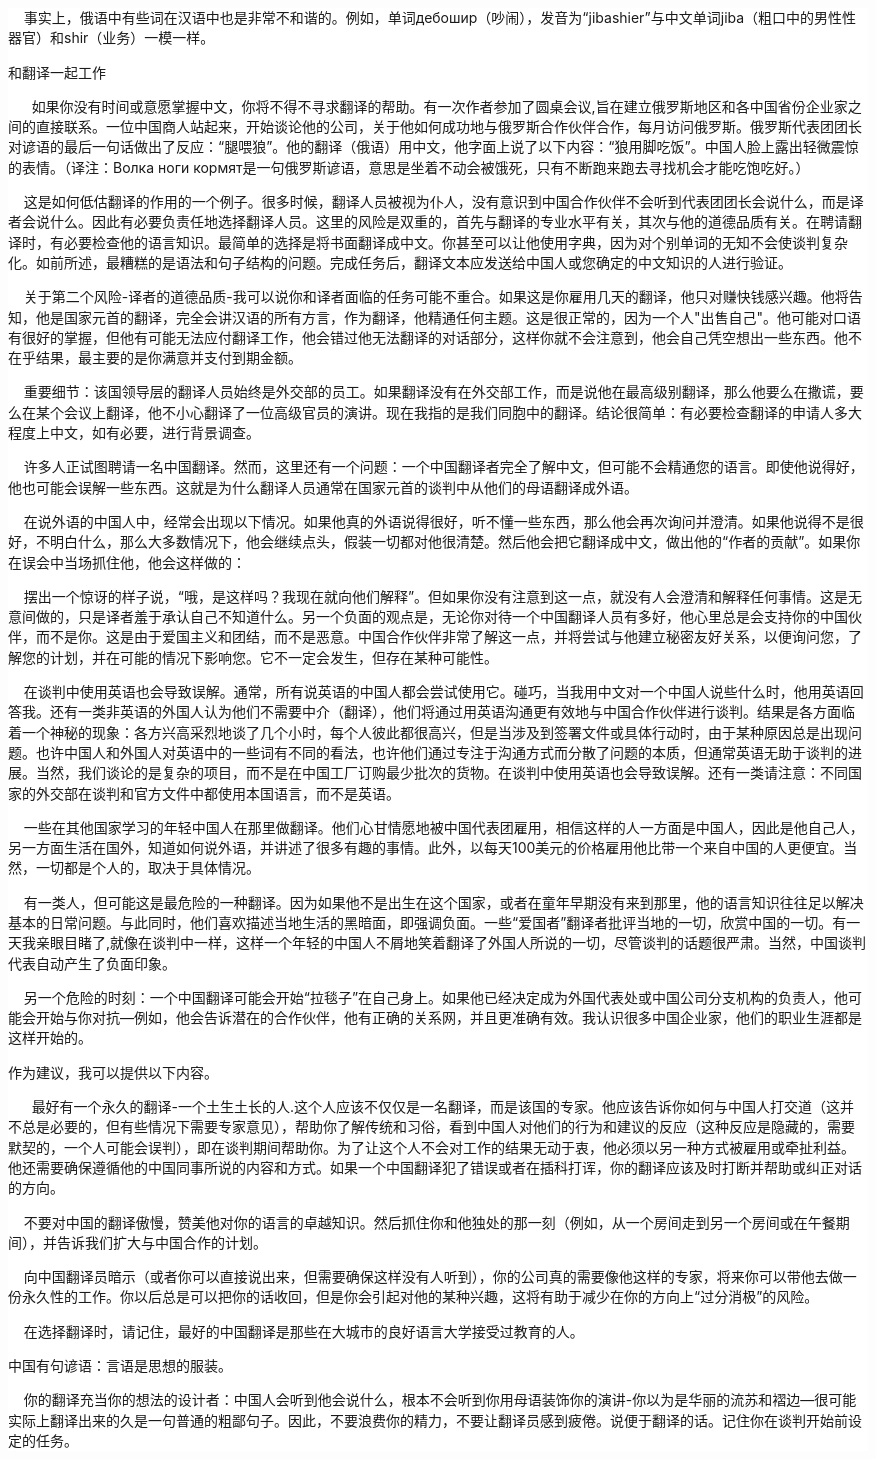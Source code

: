     事实上，俄语中有些词在汉语中也是非常不和谐的。例如，单词дебошир（吵闹），发音为“jibashier”与中文单词jiba（粗口中的男性性器官）和shir（业务）一模一样。

和翻译一起工作

      如果你没有时间或意愿掌握中文，你将不得不寻求翻译的帮助。有一次作者参加了圆桌会议,旨在建立俄罗斯地区和各中国省份企业家之间的直接联系。一位中国商人站起来，开始谈论他的公司，关于他如何成功地与俄罗斯合作伙伴合作，每月访问俄罗斯。俄罗斯代表团团长对谚语的最后一句话做出了反应：“腿喂狼”。他的翻译（俄语）用中文，他字面上说了以下内容：“狼用脚吃饭”。中国人脸上露出轻微震惊的表情。（译注：Волка ноги кормят是一句俄罗斯谚语，意思是坐着不动会被饿死，只有不断跑来跑去寻找机会才能吃饱吃好。）

    这是如何低估翻译的作用的一个例子。很多时候，翻译人员被视为仆人，没有意识到中国合作伙伴不会听到代表团团长会说什么，而是译者会说什么。因此有必要负责任地选择翻译人员。这里的风险是双重的，首先与翻译的专业水平有关，其次与他的道德品质有关。在聘请翻译时，有必要检查他的语言知识。最简单的选择是将书面翻译成中文。你甚至可以让他使用字典，因为对个别单词的无知不会使谈判复杂化。如前所述，最糟糕的是语法和句子结构的问题。完成任务后，翻译文本应发送给中国人或您确定的中文知识的人进行验证。

    关于第二个风险-译者的道德品质-我可以说你和译者面临的任务可能不重合。如果这是你雇用几天的翻译，他只对赚快钱感兴趣。他将告知，他是国家元首的翻译，完全会讲汉语的所有方言，作为翻译，他精通任何主题。这是很正常的，因为一个人"出售自己"。他可能对口语有很好的掌握，但他有可能无法应付翻译工作，他会错过他无法翻译的对话部分，这样你就不会注意到，他会自己凭空想出一些东西。他不在乎结果，最主要的是你满意并支付到期金额。

    重要细节：该国领导层的翻译人员始终是外交部的员工。如果翻译没有在外交部工作，而是说他在最高级别翻译，那么他要么在撒谎，要么在某个会议上翻译，他不小心翻译了一位高级官员的演讲。现在我指的是我们同胞中的翻译。结论很简单：有必要检查翻译的申请人多大程度上中文，如有必要，进行背景调查。

    许多人正试图聘请一名中国翻译。然而，这里还有一个问题：一个中国翻译者完全了解中文，但可能不会精通您的语言。即使他说得好，他也可能会误解一些东西。这就是为什么翻译人员通常在国家元首的谈判中从他们的母语翻译成外语。

    在说外语的中国人中，经常会出现以下情况。如果他真的外语说得很好，听不懂一些东西，那么他会再次询问并澄清。如果他说得不是很好，不明白什么，那么大多数情况下，他会继续点头，假装一切都对他很清楚。然后他会把它翻译成中文，做出他的“作者的贡献”。如果你在误会中当场抓住他，他会这样做的：

    摆出一个惊讶的样子说，“哦，是这样吗？我现在就向他们解释”。但如果你没有注意到这一点，就没有人会澄清和解释任何事情。这是无意间做的，只是译者羞于承认自己不知道什么。另一个负面的观点是，无论你对待一个中国翻译人员有多好，他心里总是会支持你的中国伙伴，而不是你。这是由于爱国主义和团结，而不是恶意。中国合作伙伴非常了解这一点，并将尝试与他建立秘密友好关系，以便询问您，了解您的计划，并在可能的情况下影响您。它不一定会发生，但存在某种可能性。

    在谈判中使用英语也会导致误解。通常，所有说英语的中国人都会尝试使用它。碰巧，当我用中文对一个中国人说些什么时，他用英语回答我。还有一类非英语的外国人认为他们不需要中介（翻译），他们将通过用英语沟通更有效地与中国合作伙伴进行谈判。结果是各方面临着一个神秘的现象：各方兴高采烈地谈了几个小时，每个人彼此都很高兴，但是当涉及到签署文件或具体行动时，由于某种原因总是出现问题。也许中国人和外国人对英语中的一些词有不同的看法，也许他们通过专注于沟通方式而分散了问题的本质，但通常英语无助于谈判的进展。当然，我们谈论的是复杂的项目，而不是在中国工厂订购最少批次的货物。在谈判中使用英语也会导致误解。还有一类请注意：不同国家的外交部在谈判和官方文件中都使用本国语言，而不是英语。

    一些在其他国家学习的年轻中国人在那里做翻译。他们心甘情愿地被中国代表团雇用，相信这样的人一方面是中国人，因此是他自己人，另一方面生活在国外，知道如何说外语，并讲述了很多有趣的事情。此外，以每天100美元的价格雇用他比带一个来自中国的人更便宜。当然，一切都是个人的，取决于具体情况。

    有一类人，但可能这是最危险的一种翻译。因为如果他不是出生在这个国家，或者在童年早期没有来到那里，他的语言知识往往足以解决基本的日常问题。与此同时，他们喜欢描述当地生活的黑暗面，即强调负面。一些“爱国者”翻译者批评当地的一切，欣赏中国的一切。有一天我亲眼目睹了,就像在谈判中一样，这样一个年轻的中国人不屑地笑着翻译了外国人所说的一切，尽管谈判的话题很严肃。当然，中国谈判代表自动产生了负面印象。

    另一个危险的时刻：一个中国翻译可能会开始“拉毯子”在自己身上。如果他已经决定成为外国代表处或中国公司分支机构的负责人，他可能会开始与你对抗—例如，他会告诉潜在的合作伙伴，他有正确的关系网，并且更准确有效。我认识很多中国企业家，他们的职业生涯都是这样开始的。

作为建议，我可以提供以下内容。

      最好有一个永久的翻译-一个土生土长的人.这个人应该不仅仅是一名翻译，而是该国的专家。他应该告诉你如何与中国人打交道（这并不总是必要的，但有些情况下需要专家意见），帮助你了解传统和习俗，看到中国人对他们的行为和建议的反应（这种反应是隐藏的，需要默契的，一个人可能会误判），即在谈判期间帮助你。为了让这个人不会对工作的结果无动于衷，他必须以另一种方式被雇用或牵扯利益。他还需要确保遵循他的中国同事所说的内容和方式。如果一个中国翻译犯了错误或者在插科打诨，你的翻译应该及时打断并帮助或纠正对话的方向。

    不要对中国的翻译傲慢，赞美他对你的语言的卓越知识。然后抓住你和他独处的那一刻（例如，从一个房间走到另一个房间或在午餐期间），并告诉我们扩大与中国合作的计划。

    向中国翻译员暗示（或者你可以直接说出来，但需要确保这样没有人听到），你的公司真的需要像他这样的专家，将来你可以带他去做一份永久性的工作。你以后总是可以把你的话收回，但是你会引起对他的某种兴趣，这将有助于减少在你的方向上“过分消极”的风险。

    在选择翻译时，请记住，最好的中国翻译是那些在大城市的良好语言大学接受过教育的人。

中国有句谚语：言语是思想的服装。

    你的翻译充当你的想法的设计者：中国人会听到他会说什么，根本不会听到你用母语装饰你的演讲-你以为是华丽的流苏和褶边—很可能实际上翻译出来的久是一句普通的粗鄙句子。因此，不要浪费你的精力，不要让翻译员感到疲倦。说便于翻译的话。记住你在谈判开始前设定的任务。
